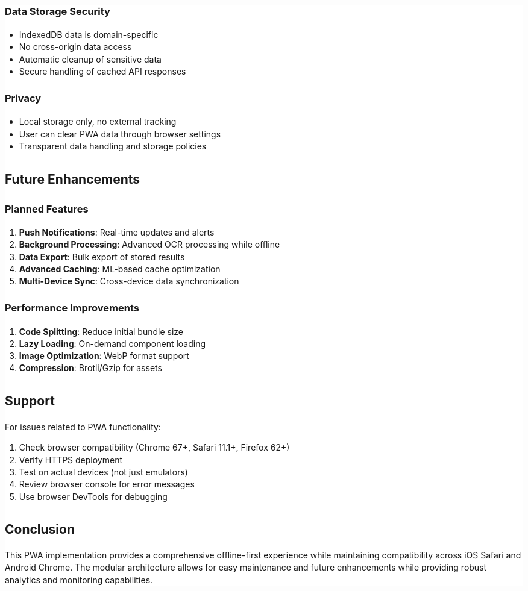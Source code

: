 ### Data Storage Security
- IndexedDB data is domain-specific
- No cross-origin data access
- Automatic cleanup of sensitive data
- Secure handling of cached API responses

### Privacy
- Local storage only, no external tracking
- User can clear PWA data through browser settings
- Transparent data handling and storage policies

## Future Enhancements

### Planned Features
1. **Push Notifications**: Real-time updates and alerts
2. **Background Processing**: Advanced OCR processing while offline
3. **Data Export**: Bulk export of stored results
4. **Advanced Caching**: ML-based cache optimization
5. **Multi-Device Sync**: Cross-device data synchronization

### Performance Improvements
1. **Code Splitting**: Reduce initial bundle size
2. **Lazy Loading**: On-demand component loading
3. **Image Optimization**: WebP format support
4. **Compression**: Brotli/Gzip for assets

## Support

For issues related to PWA functionality:

1. Check browser compatibility (Chrome 67+, Safari 11.1+, Firefox 62+)
2. Verify HTTPS deployment
3. Test on actual devices (not just emulators)
4. Review browser console for error messages
5. Use browser DevTools for debugging

## Conclusion

This PWA implementation provides a comprehensive offline-first experience while maintaining compatibility across iOS Safari and Android Chrome. The modular architecture allows for easy maintenance and future enhancements while providing robust analytics and monitoring capabilities.